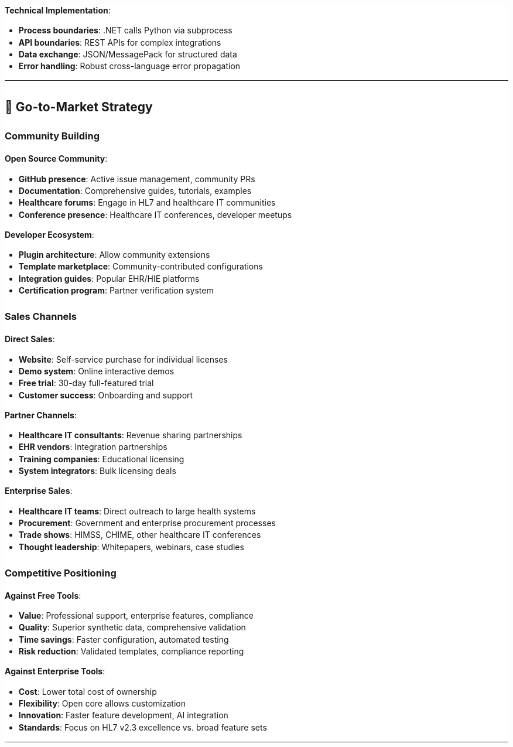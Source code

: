 **Technical Implementation**:
- **Process boundaries**: .NET calls Python via subprocess
- **API boundaries**: REST APIs for complex integrations
- **Data exchange**: JSON/MessagePack for structured data
- **Error handling**: Robust cross-language error propagation

---

## 🎯 Go-to-Market Strategy

### Community Building

**Open Source Community**:
- **GitHub presence**: Active issue management, community PRs
- **Documentation**: Comprehensive guides, tutorials, examples
- **Healthcare forums**: Engage in HL7 and healthcare IT communities
- **Conference presence**: Healthcare IT conferences, developer meetups

**Developer Ecosystem**:
- **Plugin architecture**: Allow community extensions
- **Template marketplace**: Community-contributed configurations
- **Integration guides**: Popular EHR/HIE platforms
- **Certification program**: Partner verification system

### Sales Channels

**Direct Sales**:
- **Website**: Self-service purchase for individual licenses
- **Demo system**: Online interactive demos
- **Free trial**: 30-day full-featured trial
- **Customer success**: Onboarding and support

**Partner Channels**:
- **Healthcare IT consultants**: Revenue sharing partnerships
- **EHR vendors**: Integration partnerships
- **Training companies**: Educational licensing
- **System integrators**: Bulk licensing deals

**Enterprise Sales**:
- **Healthcare IT teams**: Direct outreach to large health systems
- **Procurement**: Government and enterprise procurement processes
- **Trade shows**: HIMSS, CHIME, other healthcare IT conferences
- **Thought leadership**: Whitepapers, webinars, case studies

### Competitive Positioning

**Against Free Tools**:
- **Value**: Professional support, enterprise features, compliance
- **Quality**: Superior synthetic data, comprehensive validation
- **Time savings**: Faster configuration, automated testing
- **Risk reduction**: Validated templates, compliance reporting

**Against Enterprise Tools**:
- **Cost**: Lower total cost of ownership
- **Flexibility**: Open core allows customization
- **Innovation**: Faster feature development, AI integration
- **Standards**: Focus on HL7 v2.3 excellence vs. broad feature sets

---